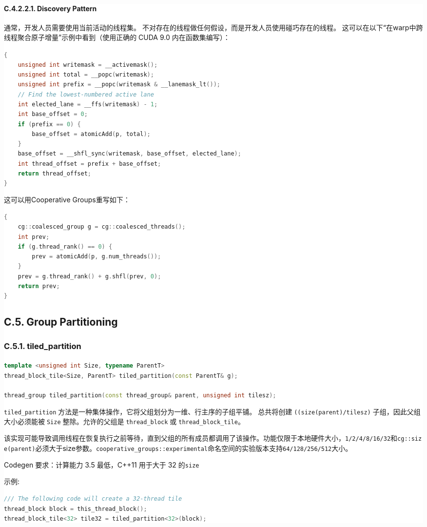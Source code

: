 #### C.4.2.2.1. Discovery Pattern

通常，开发人员需要使用当前活动的线程集。 不对存在的线程做任何假设，而是开发人员使用碰巧存在的线程。 这可以在以下“在warp中跨线程聚合原子增量”示例中看到（使用正确的 CUDA 9.0 内在函数集编写）：
```C++
{
    unsigned int writemask = __activemask();
    unsigned int total = __popc(writemask);
    unsigned int prefix = __popc(writemask & __lanemask_lt());
    // Find the lowest-numbered active lane
    int elected_lane = __ffs(writemask) - 1;
    int base_offset = 0;
    if (prefix == 0) {
        base_offset = atomicAdd(p, total);
    }
    base_offset = __shfl_sync(writemask, base_offset, elected_lane);
    int thread_offset = prefix + base_offset;
    return thread_offset;
}
```
这可以用Cooperative Groups重写如下：
```C++
{
    cg::coalesced_group g = cg::coalesced_threads();
    int prev;
    if (g.thread_rank() == 0) {
        prev = atomicAdd(p, g.num_threads());
    }
    prev = g.thread_rank() + g.shfl(prev, 0);
    return prev;
}
```

## C.5. Group Partitioning

### C.5.1. tiled_partition
```C++
template <unsigned int Size, typename ParentT>
thread_block_tile<Size, ParentT> tiled_partition(const ParentT& g);

thread_group tiled_partition(const thread_group& parent, unsigned int tilesz);
```
`tiled_partition` 方法是一种集体操作，它将父组划分为一维、行主序的子组平铺。 总共将创建 `((size(parent)/tilesz)` 子组，因此父组大小必须能被 `Size` 整除。允许的父组是 `thread_block` 或 `thread_block_tile`。

该实现可能导致调用线程在恢复执行之前等待，直到父组的所有成员都调用了该操作。功能仅限于本地硬件大小，`1/2/4/8/16/32`和`cg::size(parent)`必须大于size参数。`cooperative_groups::experimental`命名空间的实验版本支持`64/128/256/512`大小。

Codegen 要求：计算能力 3.5 最低，C++11 用于大于 32 的`size`

示例:
```C++
/// The following code will create a 32-thread tile
thread_block block = this_thread_block();
thread_block_tile<32> tile32 = tiled_partition<32>(block);
```

